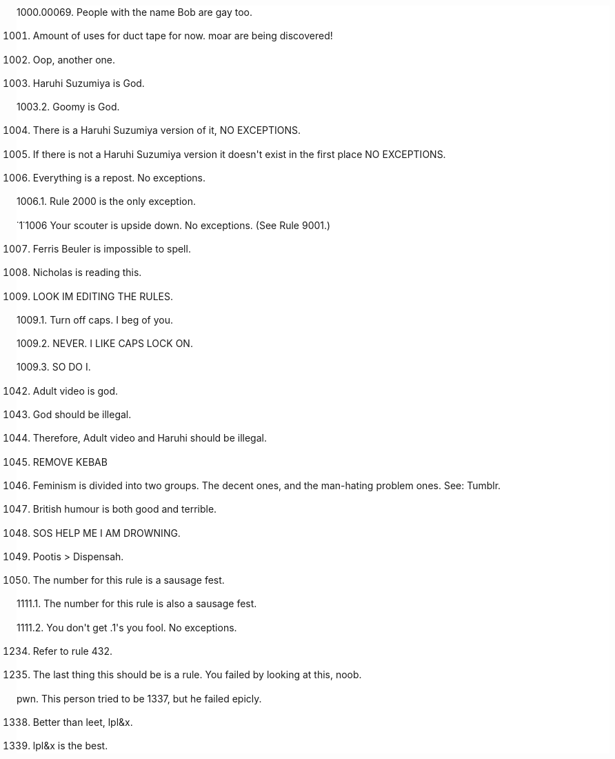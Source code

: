 1000.00069. People with the name Bob are gay too.

1001. Amount of uses for duct tape for now. moar are being discovered!

1002. Oop, another one.

1003. Haruhi Suzumiya is God.

1003.2. Goomy is God.

1004. There is a Haruhi Suzumiya version of it, NO EXCEPTIONS.

1005. If there is not a Haruhi Suzumiya version it doesn't exist in the first place NO EXCEPTIONS.

1006. Everything is a repost. No exceptions.

1006.1. Rule 2000 is the only exception.

˙1˙1006 Your scouter is upside down. No exceptions. (See Rule 9001.)

1007. Ferris Beuler is impossible to spell.

1008. Nicholas is reading this.

1009. LOOK IM EDITING THE RULES.

1009.1. Turn off caps. I beg of you.

1009.2. NEVER. I LIKE CAPS LOCK ON.

1009.3. SO DO I.

1042. Adult video is god.

1043. God should be illegal.

1044. Therefore, Adult video and Haruhi should be illegal.

1050. REMOVE KEBAB

1057. Feminism is divided into two groups. The decent ones, and the man-hating problem ones. See: Tumblr.

1063. British humour is both good and terrible.

1069. SOS HELP ME I AM DROWNING.

1070. Pootis > Dispensah.

1111. The number for this rule is a sausage fest.

1111.1. The number for this rule is also a sausage fest.

1111.2. You don't get .1's you fool. No exceptions.

1234. Refer to rule 432.

1337. The last thing this should be is a rule. You failed by looking at this, noob.

pwn. This person tried to be 1337, but he failed epicly.

1338. Better than leet, lpl&x.

1339. lpl&x is the best.
